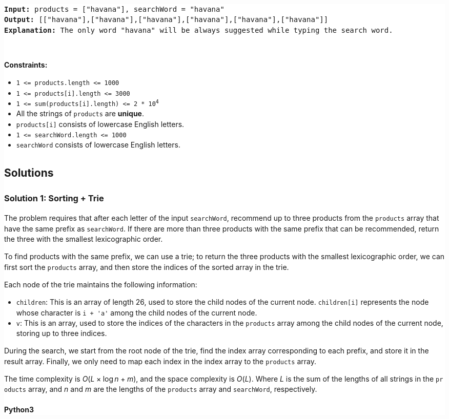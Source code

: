 <pre>
<strong>Input:</strong> products = [&quot;havana&quot;], searchWord = &quot;havana&quot;
<strong>Output:</strong> [[&quot;havana&quot;],[&quot;havana&quot;],[&quot;havana&quot;],[&quot;havana&quot;],[&quot;havana&quot;],[&quot;havana&quot;]]
<strong>Explanation:</strong> The only word &quot;havana&quot; will be always suggested while typing the search word.
</pre>

<p>&nbsp;</p>
<p><strong>Constraints:</strong></p>

<ul>
	<li><code>1 &lt;= products.length &lt;= 1000</code></li>
	<li><code>1 &lt;= products[i].length &lt;= 3000</code></li>
	<li><code>1 &lt;= sum(products[i].length) &lt;= 2 * 10<sup>4</sup></code></li>
	<li>All the strings of <code>products</code> are <strong>unique</strong>.</li>
	<li><code>products[i]</code> consists of lowercase English letters.</li>
	<li><code>1 &lt;= searchWord.length &lt;= 1000</code></li>
	<li><code>searchWord</code> consists of lowercase English letters.</li>
</ul>



## Solutions



### Solution 1: Sorting + Trie

The problem requires that after each letter of the input `searchWord`, recommend up to three products from the `products` array that have the same prefix as `searchWord`. If there are more than three products with the same prefix that can be recommended, return the three with the smallest lexicographic order.

To find products with the same prefix, we can use a trie; to return the three products with the smallest lexicographic order, we can first sort the `products` array, and then store the indices of the sorted array in the trie.

Each node of the trie maintains the following information:

- `children`: This is an array of length $26$, used to store the child nodes of the current node. `children[i]` represents the node whose character is `i + 'a'` among the child nodes of the current node.
- `v`: This is an array, used to store the indices of the characters in the `products` array among the child nodes of the current node, storing up to three indices.

During the search, we start from the root node of the trie, find the index array corresponding to each prefix, and store it in the result array. Finally, we only need to map each index in the index array to the `products` array.

The time complexity is $O(L \times \log n + m)$, and the space complexity is $O(L)$. Where $L$ is the sum of the lengths of all strings in the `products` array, and $n$ and $m$ are the lengths of the `products` array and `searchWord`, respectively.



#### Python3
